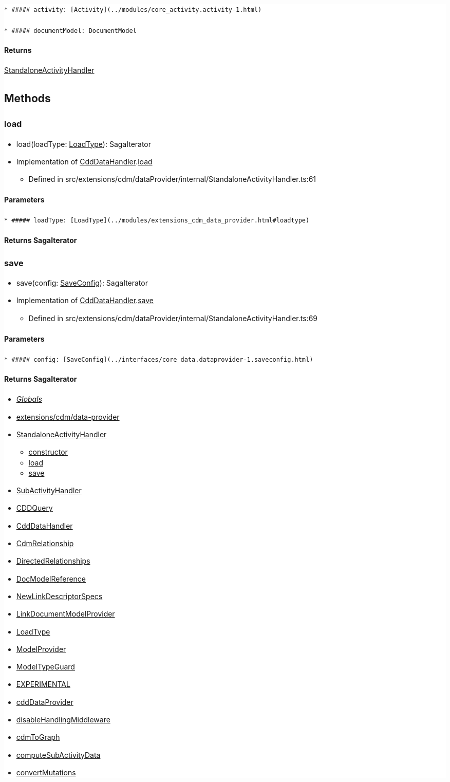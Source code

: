     * ##### activity: [Activity](../modules/core_activity.activity-1.html)

    * ##### documentModel: DocumentModel

#### Returns
[StandaloneActivityHandler](extensions_cdm_data_provider.standaloneactivityhandler.html)

## Methods

### load

  * load(loadType: [LoadType](../modules/extensions_cdm_data_provider.html#loadtype)): SagaIterator<void>

  * Implementation of [CddDataHandler](../interfaces/extensions_cdm_data_provider.cdddatahandler.html).[load](../interfaces/extensions_cdm_data_provider.cdddatahandler.html#load)

    * Defined in src/extensions/cdm/dataProvider/internal/StandaloneActivityHandler.ts:61

#### Parameters

    * ##### loadType: [LoadType](../modules/extensions_cdm_data_provider.html#loadtype)

#### Returns SagaIterator<void>

### save

  * save(config: [SaveConfig](../interfaces/core_data.dataprovider-1.saveconfig.html)): SagaIterator<void>

  * Implementation of [CddDataHandler](../interfaces/extensions_cdm_data_provider.cdddatahandler.html).[save](../interfaces/extensions_cdm_data_provider.cdddatahandler.html#save)

    * Defined in src/extensions/cdm/dataProvider/internal/StandaloneActivityHandler.ts:69

#### Parameters

    * ##### config: [SaveConfig](../interfaces/core_data.dataprovider-1.saveconfig.html)

#### Returns SagaIterator<void>

  * [_Globals_](../globals.html)
  * [extensions/cdm/data-provider](../modules/extensions_cdm_data_provider.html)

  * [StandaloneActivityHandler](extensions_cdm_data_provider.standaloneactivityhandler.html)
    * [constructor](extensions_cdm_data_provider.standaloneactivityhandler.html#constructor)
    * [load](extensions_cdm_data_provider.standaloneactivityhandler.html#load)
    * [save](extensions_cdm_data_provider.standaloneactivityhandler.html#save)

  * [SubActivityHandler](extensions_cdm_data_provider.subactivityhandler.html)
  * [CDDQuery](../interfaces/extensions_cdm_data_provider.cddquery.html)
  * [CddDataHandler](../interfaces/extensions_cdm_data_provider.cdddatahandler.html)
  * [CdmRelationship](../interfaces/extensions_cdm_data_provider.cdmrelationship.html)
  * [DirectedRelationships](../interfaces/extensions_cdm_data_provider.directedrelationships.html)
  * [DocModelReference](../interfaces/extensions_cdm_data_provider.docmodelreference.html)
  * [NewLinkDescriptorSpecs](../interfaces/extensions_cdm_data_provider.newlinkdescriptorspecs.html)
  * [LinkDocumentModelProvider](../modules/extensions_cdm_data_provider.html#linkdocumentmodelprovider)
  * [LoadType](../modules/extensions_cdm_data_provider.html#loadtype)
  * [ModelProvider](../modules/extensions_cdm_data_provider.html#modelprovider)
  * [ModelTypeGuard](../modules/extensions_cdm_data_provider.html#modeltypeguard)
  * [EXPERIMENTAL](../modules/extensions_cdm_data_provider.html#experimental)
  * [cddDataProvider](../modules/extensions_cdm_data_provider.html#cdddataprovider)
  * [disableHandlingMiddleware](../modules/extensions_cdm_data_provider.html#disablehandlingmiddleware)
  * [cdmToGraph](../modules/extensions_cdm_data_provider.html#cdmtograph)
  * [computeSubActivityData](../modules/extensions_cdm_data_provider.html#computesubactivitydata)
  * [convertMutations](../modules/extensions_cdm_data_provider.html#convertmutations)